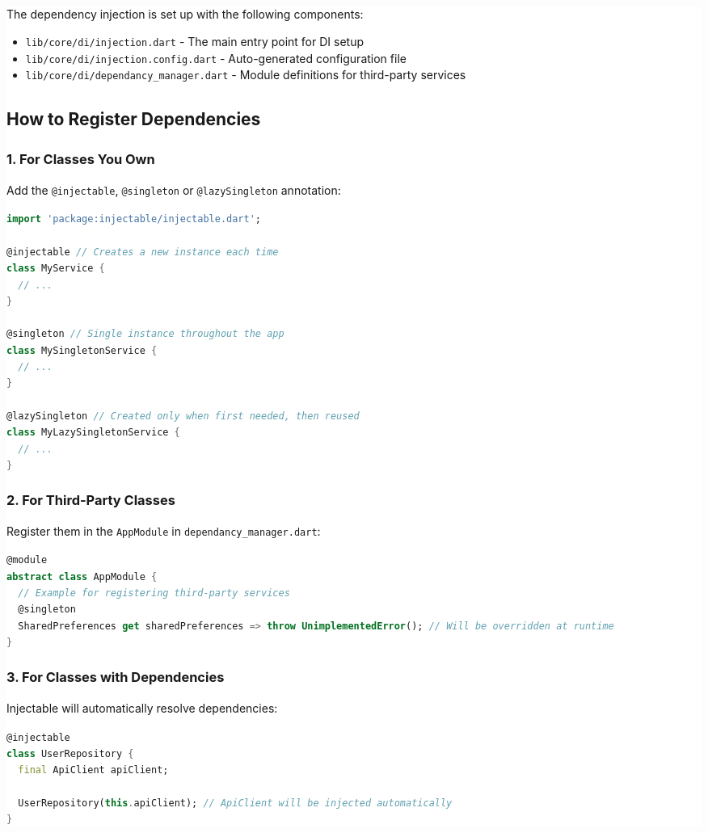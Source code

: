 The dependency injection is set up with the following components:

- `lib/core/di/injection.dart` - The main entry point for DI setup
- `lib/core/di/injection.config.dart` - Auto-generated configuration file
- `lib/core/di/dependancy_manager.dart` - Module definitions for third-party services

## How to Register Dependencies

### 1. For Classes You Own

Add the `@injectable`, `@singleton` or `@lazySingleton` annotation:

```dart
import 'package:injectable/injectable.dart';

@injectable // Creates a new instance each time
class MyService {
  // ...
}

@singleton // Single instance throughout the app
class MySingletonService {
  // ...
}

@lazySingleton // Created only when first needed, then reused
class MyLazySingletonService {
  // ...
}
```

### 2. For Third-Party Classes

Register them in the `AppModule` in `dependancy_manager.dart`:

```dart
@module
abstract class AppModule {
  // Example for registering third-party services
  @singleton
  SharedPreferences get sharedPreferences => throw UnimplementedError(); // Will be overridden at runtime
}
```

### 3. For Classes with Dependencies

Injectable will automatically resolve dependencies:

```dart
@injectable
class UserRepository {
  final ApiClient apiClient;
  
  UserRepository(this.apiClient); // ApiClient will be injected automatically
}
```
